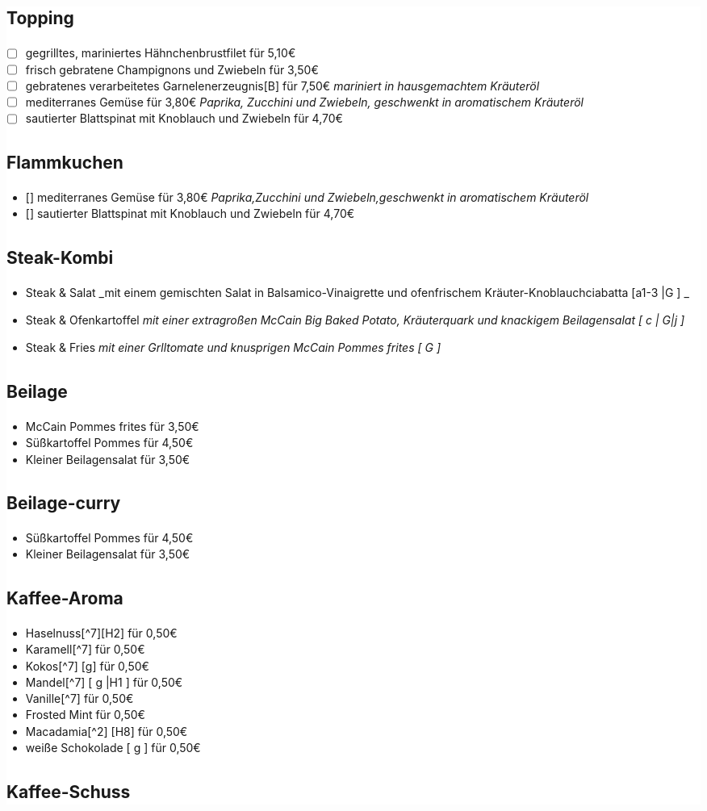 ## Topping
* [ ] gegrilltes, mariniertes Hähnchenbrustfilet für   5,10€
* [ ] frisch gebratene Champignons und Zwiebeln  für   3,50€
* [ ] gebratenes verarbeitetes Garnelenerzeugnis[B] für   7,50€
 _mariniert in hausgemachtem Kräuteröl_
* [ ] mediterranes Gemüse für   3,80€
 _Paprika, Zucchini und Zwiebeln, geschwenkt in aromatischem Kräuteröl_
* [ ] sautierter Blattspinat mit Knoblauch und Zwiebeln für   4,70€

## Flammkuchen
* [] mediterranes Gemüse für 3,80€
 _Paprika,Zucchini und Zwiebeln,geschwenkt in aromatischem Kräuteröl_
* [] sautierter Blattspinat mit Knoblauch und Zwiebeln für 4,70€

## Steak-Kombi
* Steak & Salat
 _mit einem gemischten Salat in Balsamico-Vinaigrette und ofenfrischem Kräuter-Knoblauchciabatta [a1-3 |G ] _

* Steak & Ofenkartoffel
_mit einer extragroßen McCain Big Baked Potato, Kräuterquark und knackigem Beilagensalat [ c | G|j ]_

* Steak & Fries
_mit einer Grlltomate und knusprigen McCain Pommes frites [ G ]_

## Beilage

* McCain Pommes frites  für   3,50€
* Süßkartoffel Pommes  für   4,50€
* Kleiner Beilagensalat   für   3,50€

## Beilage-curry

* Süßkartoffel Pommes für 4,50€
* Kleiner Beilagensalat   für   3,50€

## Kaffee-Aroma
* Haselnuss[^7][H2] für 0,50€
* Karamell[^7] für 0,50€
* Kokos[^7] [g] für 0,50€
* Mandel[^7] [ g |H1 ] für 0,50€
* Vanille[^7] für 0,50€
* Frosted Mint für 0,50€
* Macadamia[^2] [H8] für 0,50€
* weiße Schokolade [ g ] für 0,50€

## Kaffee-Schuss
